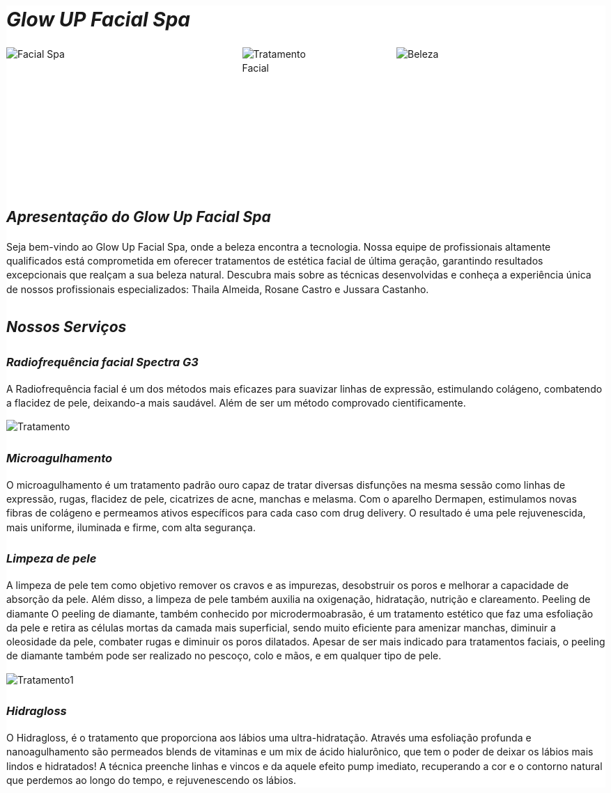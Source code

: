 # _Glow UP Facial Spa_

<div style="display: flex; justify-content: space-between;">
    <img src="/imagens/facialSpa.jpg" alt="Facial Spa" width="250" height="200">
    <img src="/imagens/spaFacial.jpg" alt="Tratamento Facial" width="133" height="200">
    <img src="/imagens/beleza.png" alt="Beleza" width="300" height="200">
</div>

## _Apresentação do Glow Up Facial Spa_

Seja bem-vindo ao Glow Up Facial Spa, onde a beleza encontra a tecnologia. Nossa equipe de profissionais altamente qualificados está comprometida em oferecer tratamentos de estética facial de última geração, garantindo resultados excepcionais que realçam a sua beleza natural. Descubra mais sobre as técnicas desenvolvidas e conheça a experiência única de nossos profissionais especializados: Thaila Almeida, Rosane Castro e Jussara Castanho.

## _Nossos Serviços_

### _Radiofrequência facial Spectra G3_
A Radiofrequência facial é um dos métodos mais eficazes para suavizar linhas de expressão, estimulando colágeno, combatendo a flacidez de pele, deixando-a mais saudável. Além de ser um método comprovado cientificamente.

<img src="/imagens/tratamento.jpg" alt="Tratamento" width="300" height="450">

### _Microagulhamento_
O microagulhamento é um tratamento padrão ouro capaz de tratar diversas disfunções na mesma sessão como linhas de expressão, rugas, flacidez de pele, cicatrizes de acne, manchas e melasma. Com o aparelho Dermapen, estimulamos novas fibras de colágeno e permeamos ativos específicos para cada caso com drug delivery. O resultado é uma pele rejuvenescida, mais uniforme, iluminada e firme, com alta segurança.

### _Limpeza de pele_
A limpeza de pele tem como objetivo remover os cravos e as impurezas, desobstruir os poros e melhorar a capacidade de absorção da pele. Além disso, a limpeza de pele também auxilia na oxigenação, hidratação, nutrição e clareamento. Peeling de diamante O peeling de diamante, também conhecido por microdermoabrasão, é um tratamento estético que faz uma esfoliação da pele e retira as células mortas da camada mais superficial, sendo muito eficiente para amenizar manchas, diminuir a oleosidade da pele, combater rugas e diminuir os poros dilatados. Apesar de ser mais indicado para tratamentos faciais, o peeling de diamante também pode ser realizado no pescoço, colo e mãos, e em qualquer tipo de pele.

<img src="/imagens/tratamento1.jpg" alt="Tratamento1" width="500" height="313">

### _Hidragloss_
O Hidragloss, é o tratamento que proporciona aos lábios uma ultra-hidratação. Através uma esfoliação profunda e nanoagulhamento são permeados blends de vitaminas e um mix de ácido hialurônico, que tem o poder de deixar os lábios mais lindos e hidratados! A técnica preenche linhas e vincos e da aquele efeito pump imediato, recuperando a cor e o contorno natural que perdemos ao longo do tempo, e rejuvenescendo os lábios.
